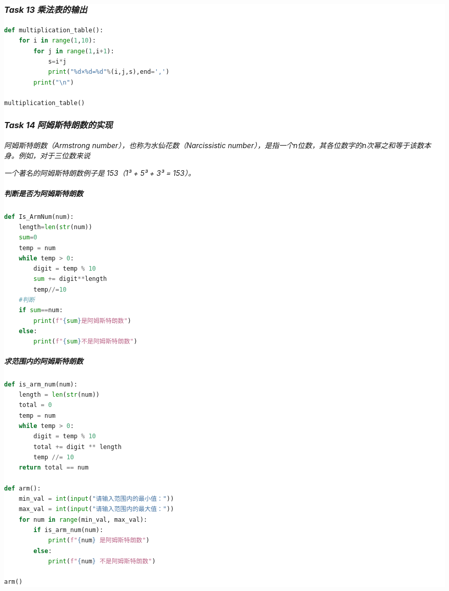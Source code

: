 ##### 

### *Task 13 乘法表的输出*

```python
def multiplication_table():
    for i in range(1,10):
        for j in range(1,i+1):
            s=i*j
            print("%d×%d=%d"%(i,j,s),end=',')
        print("\n")
    
multiplication_table()
```

### *Task 14 阿姆斯特朗数的实现*

*阿姆斯特朗数（Armstrong number），也称为水仙花数（Narcissistic number），是指一个n位数，其各位数字的n次幂之和等于该数本身。例如，对于三位数来说*

*一个著名的阿姆斯特朗数例子是 153（1³ + 5³ + 3³ = 153）。*

##### 判断是否为阿姆斯特朗数

```python
def Is_ArmNum(num):
    length=len(str(num))
    sum=0
    temp = num
    while temp > 0:
        digit = temp % 10
        sum += digit**length
        temp//=10
    #判断
    if sum==num:
        print(f"{sum}是阿姆斯特朗数")
    else:
        print(f"{sum}不是阿姆斯特朗数")
```

##### 求范围内的阿姆斯特朗数

```python
def is_arm_num(num):
    length = len(str(num))
    total = 0
    temp = num
    while temp > 0:
        digit = temp % 10
        total += digit ** length
        temp //= 10
    return total == num

def arm():
    min_val = int(input("请输入范围内的最小值："))
    max_val = int(input("请输入范围内的最大值："))
    for num in range(min_val, max_val):
        if is_arm_num(num):
            print(f"{num} 是阿姆斯特朗数")
        else:
            print(f"{num} 不是阿姆斯特朗数")

arm()
```
